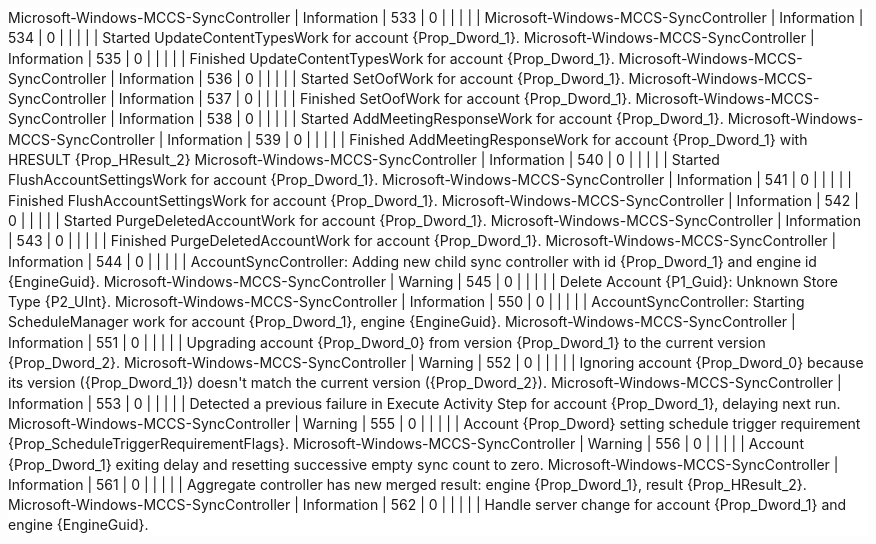 Microsoft-Windows-MCCS-SyncController  |  Information  |  533       |  0        |           |                                           |          |               |
Microsoft-Windows-MCCS-SyncController  |  Information  |  534       |  0        |           |                                           |          |               |  Started UpdateContentTypesWork for account {Prop_Dword_1}.
Microsoft-Windows-MCCS-SyncController  |  Information  |  535       |  0        |           |                                           |          |               |  Finished UpdateContentTypesWork for account {Prop_Dword_1}.
Microsoft-Windows-MCCS-SyncController  |  Information  |  536       |  0        |           |                                           |          |               |  Started SetOofWork for account {Prop_Dword_1}.
Microsoft-Windows-MCCS-SyncController  |  Information  |  537       |  0        |           |                                           |          |               |  Finished SetOofWork for account {Prop_Dword_1}.
Microsoft-Windows-MCCS-SyncController  |  Information  |  538       |  0        |           |                                           |          |               |  Started AddMeetingResponseWork for account {Prop_Dword_1}.
Microsoft-Windows-MCCS-SyncController  |  Information  |  539       |  0        |           |                                           |          |               |  Finished AddMeetingResponseWork for account {Prop_Dword_1} with HRESULT {Prop_HResult_2}
Microsoft-Windows-MCCS-SyncController  |  Information  |  540       |  0        |           |                                           |          |               |  Started FlushAccountSettingsWork for account {Prop_Dword_1}.
Microsoft-Windows-MCCS-SyncController  |  Information  |  541       |  0        |           |                                           |          |               |  Finished FlushAccountSettingsWork for account {Prop_Dword_1}.
Microsoft-Windows-MCCS-SyncController  |  Information  |  542       |  0        |           |                                           |          |               |  Started PurgeDeletedAccountWork for account {Prop_Dword_1}.
Microsoft-Windows-MCCS-SyncController  |  Information  |  543       |  0        |           |                                           |          |               |  Finished PurgeDeletedAccountWork for account {Prop_Dword_1}.
Microsoft-Windows-MCCS-SyncController  |  Information  |  544       |  0        |           |                                           |          |               |  AccountSyncController: Adding new child sync controller with id {Prop_Dword_1} and engine id {EngineGuid}.
Microsoft-Windows-MCCS-SyncController  |  Warning      |  545       |  0        |           |                                           |          |               |  Delete Account {P1_Guid}: Unknown Store Type {P2_UInt}.
Microsoft-Windows-MCCS-SyncController  |  Information  |  550       |  0        |           |                                           |          |               |  AccountSyncController: Starting ScheduleManager work for account {Prop_Dword_1}, engine {EngineGuid}.
Microsoft-Windows-MCCS-SyncController  |  Information  |  551       |  0        |           |                                           |          |               |  Upgrading account {Prop_Dword_0} from version {Prop_Dword_1} to the current version {Prop_Dword_2}.
Microsoft-Windows-MCCS-SyncController  |  Warning      |  552       |  0        |           |                                           |          |               |  Ignoring account {Prop_Dword_0} because its version ({Prop_Dword_1}) doesn't match the current version ({Prop_Dword_2}).
Microsoft-Windows-MCCS-SyncController  |  Information  |  553       |  0        |           |                                           |          |               |  Detected a previous failure in Execute Activity Step for account {Prop_Dword_1}, delaying next run.
Microsoft-Windows-MCCS-SyncController  |  Warning      |  555       |  0        |           |                                           |          |               |  Account {Prop_Dword} setting schedule trigger requirement {Prop_ScheduleTriggerRequirementFlags}.
Microsoft-Windows-MCCS-SyncController  |  Warning      |  556       |  0        |           |                                           |          |               |  Account {Prop_Dword_1} exiting delay and resetting successive empty sync count to zero.
Microsoft-Windows-MCCS-SyncController  |  Information  |  561       |  0        |           |                                           |          |               |  Aggregate controller has new merged result: engine {Prop_Dword_1}, result {Prop_HResult_2}.
Microsoft-Windows-MCCS-SyncController  |  Information  |  562       |  0        |           |                                           |          |               |  Handle server change for account {Prop_Dword_1} and engine {EngineGuid}.